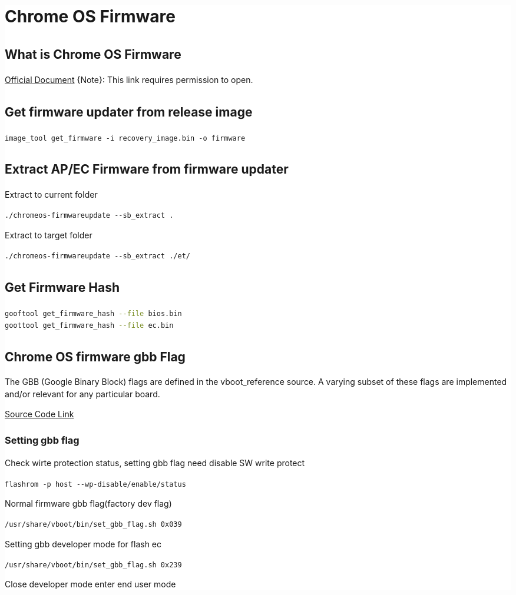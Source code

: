 # Chrome OS Firmware

## What is Chrome OS Firmware

[Official Document](https://www.google.com/chromeos/partner/fe/docs/firmware-specs/firmwareoverview.html)
{Note}: This link requires permission to open.

## Get firmware updater from release image

`image_tool get_firmware -i recovery_image.bin -o firmware`

## Extract AP/EC Firmware from firmware updater

Extract to current folder

`./chromeos-firmwareupdate --sb_extract .`

Extract to target folder

`./chromeos-firmwareupdate --sb_extract ./et/`

## Get Firmware Hash

```bash
gooftool get_firmware_hash --file bios.bin
goottool get_firmware_hash --file ec.bin
```

## Chrome OS firmware gbb Flag

The GBB (Google Binary Block) flags are defined in the vboot_reference source. A
varying subset of these flags are implemented and/or relevant for any particular
board.

[Source Code Link](https://chromium.googlesource.com/chromiumos/platform/vboot_reference/+/master/firmware/include/gbb_header.h)

### Setting gbb flag

Check wirte protection status, setting gbb flag need disable SW write protect

`flashrom -p host --wp-disable/enable/status`

Normal firmware gbb flag(factory dev flag)

`/usr/share/vboot/bin/set_gbb_flag.sh 0x039`

Setting gbb developer mode for flash ec

`/usr/share/vboot/bin/set_gbb_flag.sh 0x239`

Close developer mode enter end user mode
